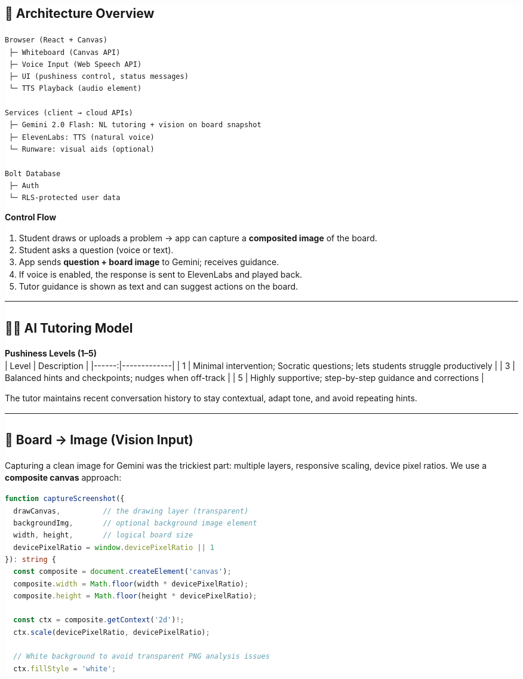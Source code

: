 ## 🧭 Architecture Overview

```text
Browser (React + Canvas)
 ├─ Whiteboard (Canvas API)
 ├─ Voice Input (Web Speech API)
 ├─ UI (pushiness control, status messages)
 └─ TTS Playback (audio element)

Services (client → cloud APIs)
 ├─ Gemini 2.0 Flash: NL tutoring + vision on board snapshot
 ├─ ElevenLabs: TTS (natural voice)
 └─ Runware: visual aids (optional)

Bolt Database
 ├─ Auth
 └─ RLS-protected user data
```

**Control Flow**
1. Student draws or uploads a problem → app can capture a **composited image** of the board.  
2. Student asks a question (voice or text).  
3. App sends **question + board image** to Gemini; receives guidance.  
4. If voice is enabled, the response is sent to ElevenLabs and played back.  
5. Tutor guidance is shown as text and can suggest actions on the board.

---

## 🧑‍🏫 AI Tutoring Model

**Pushiness Levels (1–5)**  
| Level | Description |
|------:|-------------|
| 1 | Minimal intervention; Socratic questions; lets students struggle productively |
| 3 | Balanced hints and checkpoints; nudges when off-track |
| 5 | Highly supportive; step-by-step guidance and corrections |

The tutor maintains recent conversation history to stay contextual, adapt tone, and avoid repeating hints.

---

## 🧪 Board → Image (Vision Input)

Capturing a clean image for Gemini was the trickiest part: multiple layers, responsive scaling, device pixel ratios. We use a **composite canvas** approach:

```ts
function captureScreenshot({
  drawCanvas,          // the drawing layer (transparent)
  backgroundImg,       // optional background image element
  width, height,       // logical board size
  devicePixelRatio = window.devicePixelRatio || 1
}): string {
  const composite = document.createElement('canvas');
  composite.width = Math.floor(width * devicePixelRatio);
  composite.height = Math.floor(height * devicePixelRatio);

  const ctx = composite.getContext('2d')!;
  ctx.scale(devicePixelRatio, devicePixelRatio);

  // White background to avoid transparent PNG analysis issues
  ctx.fillStyle = 'white';
```